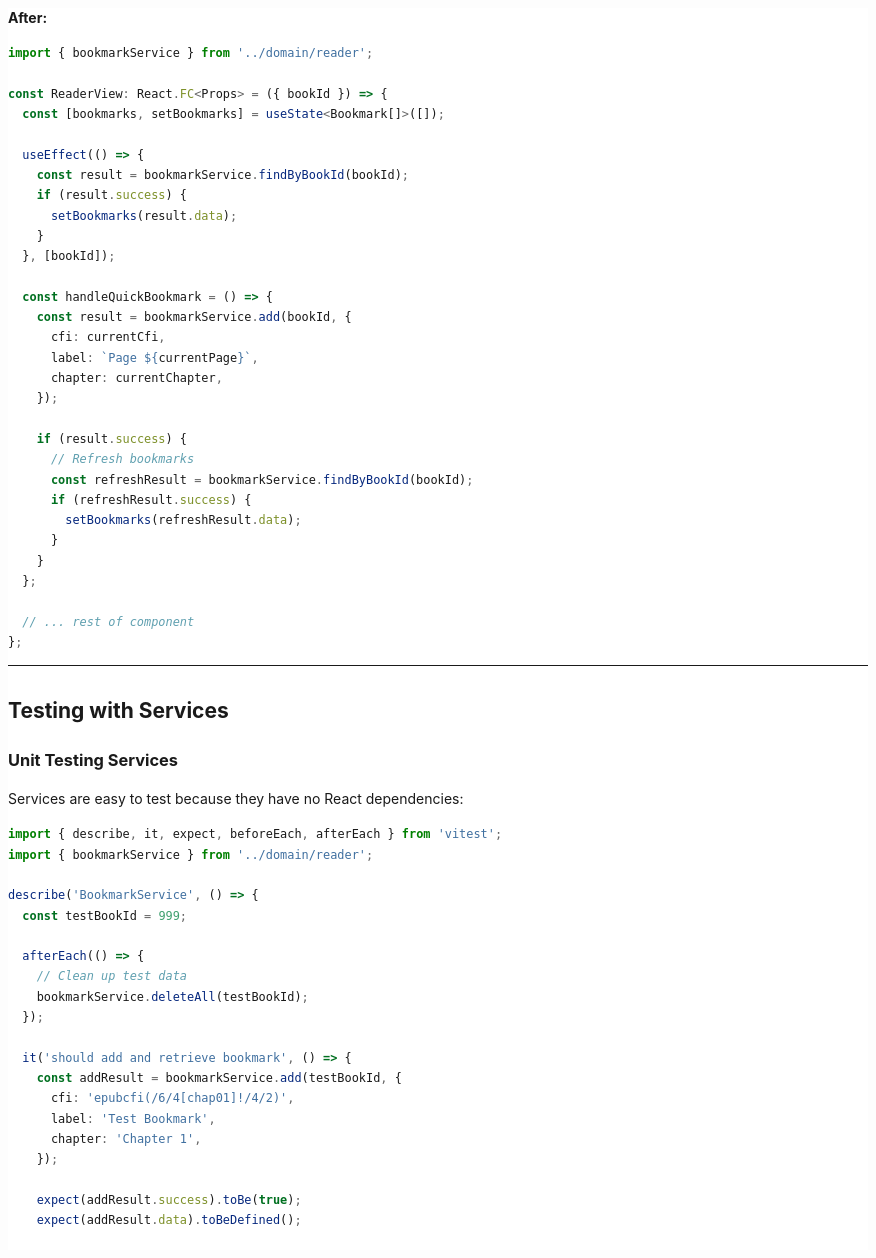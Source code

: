 
**After:**
```typescript
import { bookmarkService } from '../domain/reader';

const ReaderView: React.FC<Props> = ({ bookId }) => {
  const [bookmarks, setBookmarks] = useState<Bookmark[]>([]);
  
  useEffect(() => {
    const result = bookmarkService.findByBookId(bookId);
    if (result.success) {
      setBookmarks(result.data);
    }
  }, [bookId]);
  
  const handleQuickBookmark = () => {
    const result = bookmarkService.add(bookId, {
      cfi: currentCfi,
      label: `Page ${currentPage}`,
      chapter: currentChapter,
    });
    
    if (result.success) {
      // Refresh bookmarks
      const refreshResult = bookmarkService.findByBookId(bookId);
      if (refreshResult.success) {
        setBookmarks(refreshResult.data);
      }
    }
  };
  
  // ... rest of component
};
```

---

## Testing with Services

### Unit Testing Services

Services are easy to test because they have no React dependencies:

```typescript
import { describe, it, expect, beforeEach, afterEach } from 'vitest';
import { bookmarkService } from '../domain/reader';

describe('BookmarkService', () => {
  const testBookId = 999;
  
  afterEach(() => {
    // Clean up test data
    bookmarkService.deleteAll(testBookId);
  });
  
  it('should add and retrieve bookmark', () => {
    const addResult = bookmarkService.add(testBookId, {
      cfi: 'epubcfi(/6/4[chap01]!/4/2)',
      label: 'Test Bookmark',
      chapter: 'Chapter 1',
    });
    
    expect(addResult.success).toBe(true);
    expect(addResult.data).toBeDefined();
    
```